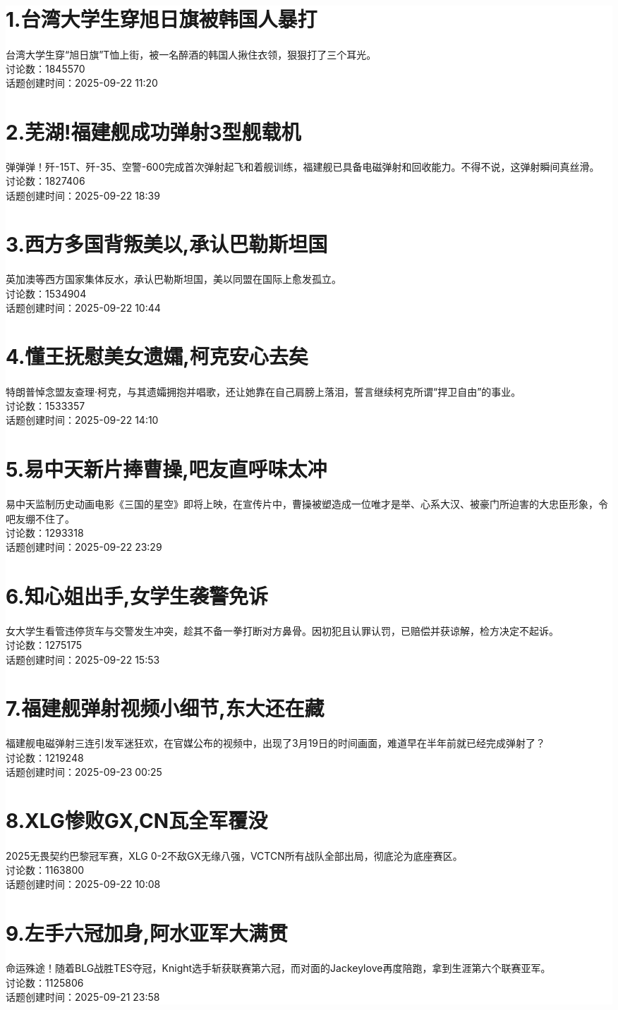 # 1.台湾大学生穿旭日旗被韩国人暴打  
台湾大学生穿“旭日旗”T恤上街，被一名醉酒的韩国人揪住衣领，狠狠打了三个耳光。  
讨论数：1845570  
话题创建时间：2025-09-22 11:20

# 2.芜湖!福建舰成功弹射3型舰载机  
弹弹弹！歼-15T、歼-35、空警-600完成首次弹射起飞和着舰训练，福建舰已具备电磁弹射和回收能力。不得不说，这弹射瞬间真丝滑。  
讨论数：1827406  
话题创建时间：2025-09-22 18:39

# 3.西方多国背叛美以,承认巴勒斯坦国  
英加澳等西方国家集体反水，承认巴勒斯坦国，美以同盟在国际上愈发孤立。  
讨论数：1534904  
话题创建时间：2025-09-22 10:44

# 4.懂王抚慰美女遗孀,柯克安心去矣  
特朗普悼念盟友查理·柯克，与其遗孀拥抱并唱歌，还让她靠在自己肩膀上落泪，誓言继续柯克所谓“捍卫自由”的事业。  
讨论数：1533357  
话题创建时间：2025-09-22 14:10

# 5.易中天新片捧曹操,吧友直呼味太冲  
易中天监制历史动画电影《三国的星空》即将上映，在宣传片中，曹操被塑造成一位唯才是举、心系大汉、被豪门所迫害的大忠臣形象，令吧友绷不住了。  
讨论数：1293318  
话题创建时间：2025-09-22 23:29

# 6.知心姐出手,女学生袭警免诉  
女大学生看管违停货车与交警发生冲突，趁其不备一拳打断对方鼻骨。因初犯且认罪认罚，已赔偿并获谅解，检方决定不起诉。  
讨论数：1275175  
话题创建时间：2025-09-22 15:53

# 7.福建舰弹射视频小细节,东大还在藏  
福建舰电磁弹射三连引发军迷狂欢，在官媒公布的视频中，出现了3月19日的时间画面，难道早在半年前就已经完成弹射了？  
讨论数：1219248  
话题创建时间：2025-09-23 00:25

# 8.XLG惨败GX,CN瓦全军覆没  
2025无畏契约巴黎冠军赛，XLG 0-2不敌GX无缘八强，VCTCN所有战队全部出局，彻底沦为底座赛区。  
讨论数：1163800  
话题创建时间：2025-09-22 10:08

# 9.左手六冠加身,阿水亚军大满贯  
命运殊途！随着BLG战胜TES夺冠，Knight选手斩获联赛第六冠，而对面的Jackeylove再度陪跑，拿到生涯第六个联赛亚军。  
讨论数：1125806  
话题创建时间：2025-09-21 23:58
